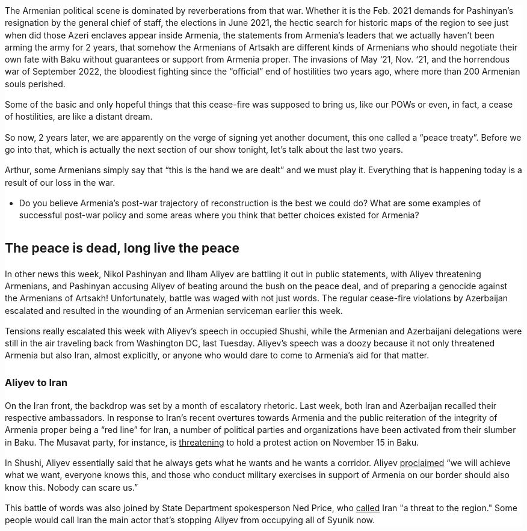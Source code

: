
The Armenian political scene is dominated by reverberations from that war. Whether it is the Feb. 2021 demands for Pashinyan’s resignation by the general chief of staff, the elections in June 2021, the hectic search for historic maps of the region to see just when did those Azeri enclaves appear inside Armenia, the statements from Armenia’s leaders that we actually haven’t been arming the army for 2 years, that somehow the Armenians of Artsakh are different kinds of Armenians who should negotiate their own fate with Baku without guarantees or support from Armenia proper. The invasions of May ‘21, Nov. ‘21, and the horrendous war of September 2022, the bloodiest fighting since the “official” end of hostilities two years ago, where more than 200 Armenian souls perished. 

Some of the basic and only hopeful things that this cease-fire was supposed to bring us, like our POWs or even, in fact, a cease of hostilities, are like a distant dream.

So now, 2 years later, we are apparently on the verge of signing yet another document, this one called a “peace treaty”.  Before we go into that, which is actually the next section of our show tonight, let’s talk about the last two years.

Arthur, some Armenians simply say that “this is the hand we are dealt” and we must play it. Everything that is happening today is a result of our loss in the war.

* Do you believe Armenia’s post-war trajectory of reconstruction is the best we could do? What are some examples of successful post-war policy and some areas where you think that better choices existed for Armenia? 


## The peace is dead, long live the peace

In other news this week, Nikol Pashinyan and Ilham Aliyev are battling it out in public statements, with Aliyev threatening Armenians, and Pashinyan accusing Aliyev of beating around the bush on the peace deal, and of preparing a genocide against the Armenians of Artsakh! Unfortunately, battle was waged with not just words. The regular cease-fire violations by Azerbaijan escalated and resulted in the wounding of an Armenian serviceman earlier this week. 

Tensions really escalated this week with Aliyev’s speech in occupied Shushi, while the Armenian and Azerbaijani delegations were still in the air traveling back from Washington DC, last Tuesday. Aliyev’s speech was a doozy because it not only threatened Armenia but also Iran, almost explicitly, or anyone who would dare to come to Armenia’s aid for that matter.


### Aliyev to Iran

On the Iran front, the backdrop was set by a month of escalatory rhetoric. Last week, both Iran and Azerbaijan recalled their respective ambassadors. In response to Iran’s recent overtures towards Armenia and the public reiteration of the integrity of Armenia proper being a “red line” for Iran, a number of political parties and organizations have been activated from their slumber in Baku. The Musavat party, for instance, is [threatening](https://news.am/eng/news/728952.html) to hold a protest action on November 15 in Baku. 

In Shushi, Aliyev essentially said that he always gets what he wants and he wants a corridor. Aliyev [proclaimed](https://en.trend.az/azerbaijan/politics/3666848.html) “we will achieve what we want, everyone knows this, and those who conduct military exercises in support of Armenia on our border should also know this. Nobody can scare us.”

This battle of words was also joined by State Department spokesperson Ned Price, who [called](https://www.state.gov/briefings/department-press-briefing-november-10-2022/) Iran "a threat to the region." Some people would call Iran the main actor that’s stopping Aliyev from occupying all of Syunik now.

